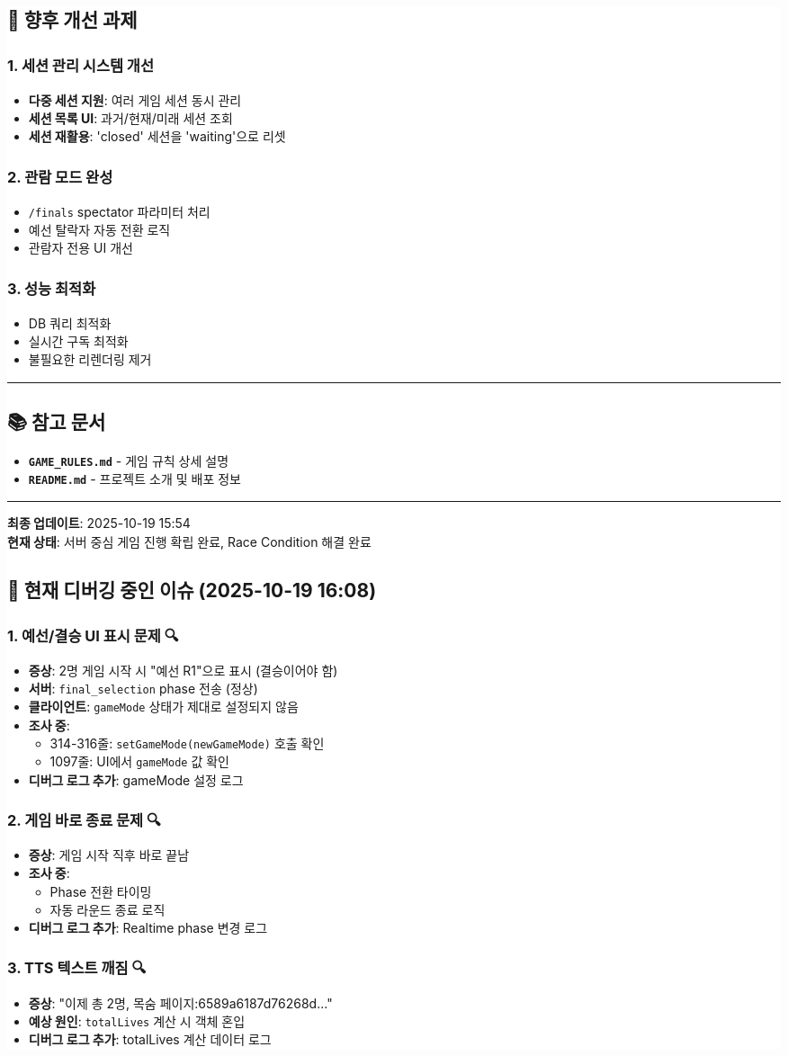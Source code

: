 
## 🎯 향후 개선 과제

### 1. 세션 관리 시스템 개선
- **다중 세션 지원**: 여러 게임 세션 동시 관리
- **세션 목록 UI**: 과거/현재/미래 세션 조회
- **세션 재활용**: 'closed' 세션을 'waiting'으로 리셋

### 2. 관람 모드 완성
- `/finals` spectator 파라미터 처리
- 예선 탈락자 자동 전환 로직
- 관람자 전용 UI 개선

### 3. 성능 최적화
- DB 쿼리 최적화
- 실시간 구독 최적화
- 불필요한 리렌더링 제거

---

## 📚 참고 문서

- **`GAME_RULES.md`** - 게임 규칙 상세 설명
- **`README.md`** - 프로젝트 소개 및 배포 정보

---

**최종 업데이트**: 2025-10-19 15:54  
**현재 상태**: 서버 중심 게임 진행 확립 완료, Race Condition 해결 완료

## 🔧 현재 디버깅 중인 이슈 (2025-10-19 16:08)

### 1. 예선/결승 UI 표시 문제 🔍
- **증상**: 2명 게임 시작 시 "예선 R1"으로 표시 (결승이어야 함)
- **서버**: `final_selection` phase 전송 (정상)
- **클라이언트**: `gameMode` 상태가 제대로 설정되지 않음
- **조사 중**:
  - 314-316줄: `setGameMode(newGameMode)` 호출 확인
  - 1097줄: UI에서 `gameMode` 값 확인
- **디버그 로그 추가**: gameMode 설정 로그

### 2. 게임 바로 종료 문제 🔍
- **증상**: 게임 시작 직후 바로 끝남
- **조사 중**:
  - Phase 전환 타이밍
  - 자동 라운드 종료 로직
- **디버그 로그 추가**: Realtime phase 변경 로그

### 3. TTS 텍스트 깨짐 🔍
- **증상**: "이제 총 2명, 목숨 페이지:6589a6187d76268d..."
- **예상 원인**: `totalLives` 계산 시 객체 혼입
- **디버그 로그 추가**: totalLives 계산 데이터 로그
